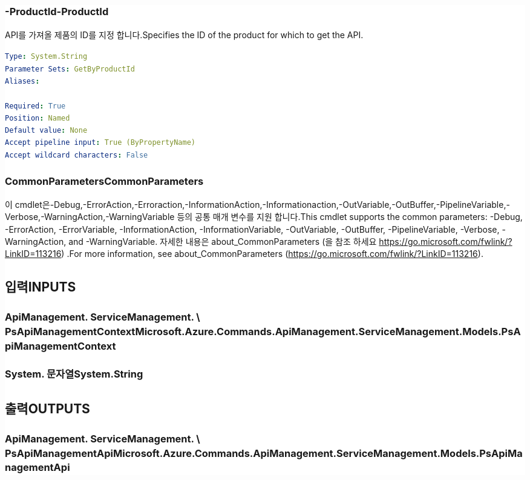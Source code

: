 ### <span data-ttu-id="345bc-130">-ProductId</span><span class="sxs-lookup"><span data-stu-id="345bc-130">-ProductId</span></span>
<span data-ttu-id="345bc-131">API를 가져올 제품의 ID를 지정 합니다.</span><span class="sxs-lookup"><span data-stu-id="345bc-131">Specifies the ID of the product for which to get the API.</span></span>

```yaml
Type: System.String
Parameter Sets: GetByProductId
Aliases:

Required: True
Position: Named
Default value: None
Accept pipeline input: True (ByPropertyName)
Accept wildcard characters: False
```

### <span data-ttu-id="345bc-132">CommonParameters</span><span class="sxs-lookup"><span data-stu-id="345bc-132">CommonParameters</span></span>
<span data-ttu-id="345bc-133">이 cmdlet은-Debug,-ErrorAction,-Erroraction,-InformationAction,-Informationaction,-OutVariable,-OutBuffer,-PipelineVariable,-Verbose,-WarningAction,-WarningVariable 등의 공통 매개 변수를 지원 합니다.</span><span class="sxs-lookup"><span data-stu-id="345bc-133">This cmdlet supports the common parameters: -Debug, -ErrorAction, -ErrorVariable, -InformationAction, -InformationVariable, -OutVariable, -OutBuffer, -PipelineVariable, -Verbose, -WarningAction, and -WarningVariable.</span></span> <span data-ttu-id="345bc-134">자세한 내용은 about_CommonParameters (을 참조 하세요 https://go.microsoft.com/fwlink/?LinkID=113216) .</span><span class="sxs-lookup"><span data-stu-id="345bc-134">For more information, see about_CommonParameters (https://go.microsoft.com/fwlink/?LinkID=113216).</span></span>

## <span data-ttu-id="345bc-135">입력</span><span class="sxs-lookup"><span data-stu-id="345bc-135">INPUTS</span></span>

### <span data-ttu-id="345bc-136">ApiManagement. ServiceManagement. \ PsApiManagementContext</span><span class="sxs-lookup"><span data-stu-id="345bc-136">Microsoft.Azure.Commands.ApiManagement.ServiceManagement.Models.PsApiManagementContext</span></span>

### <span data-ttu-id="345bc-137">System. 문자열</span><span class="sxs-lookup"><span data-stu-id="345bc-137">System.String</span></span>

## <span data-ttu-id="345bc-138">출력</span><span class="sxs-lookup"><span data-stu-id="345bc-138">OUTPUTS</span></span>

### <span data-ttu-id="345bc-139">ApiManagement. ServiceManagement. \ PsApiManagementApi</span><span class="sxs-lookup"><span data-stu-id="345bc-139">Microsoft.Azure.Commands.ApiManagement.ServiceManagement.Models.PsApiManagementApi</span></span>
